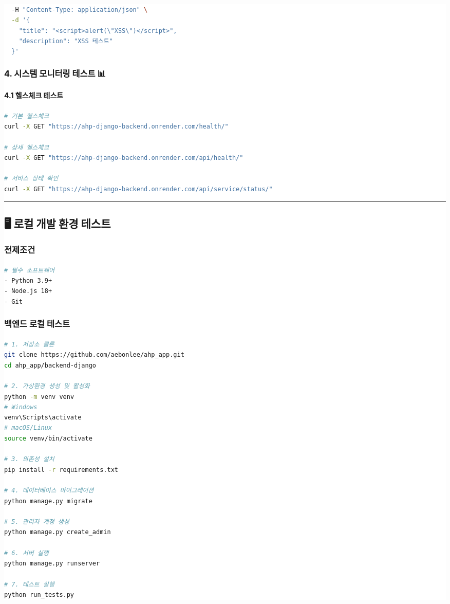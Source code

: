 ```bash
  -H "Content-Type: application/json" \
  -d '{
    "title": "<script>alert(\"XSS\")</script>",
    "description": "XSS 테스트"
  }'
```

### 4. 시스템 모니터링 테스트 📊

#### 4.1 헬스체크 테스트
```bash
# 기본 헬스체크
curl -X GET "https://ahp-django-backend.onrender.com/health/"

# 상세 헬스체크
curl -X GET "https://ahp-django-backend.onrender.com/api/health/"

# 서비스 상태 확인
curl -X GET "https://ahp-django-backend.onrender.com/api/service/status/"
```

---

## 🖥️ 로컬 개발 환경 테스트

### 전제조건
```bash
# 필수 소프트웨어
- Python 3.9+
- Node.js 18+
- Git
```

### 백엔드 로컬 테스트
```bash
# 1. 저장소 클론
git clone https://github.com/aebonlee/ahp_app.git
cd ahp_app/backend-django

# 2. 가상환경 생성 및 활성화
python -m venv venv
# Windows
venv\Scripts\activate
# macOS/Linux
source venv/bin/activate

# 3. 의존성 설치
pip install -r requirements.txt

# 4. 데이터베이스 마이그레이션
python manage.py migrate

# 5. 관리자 계정 생성
python manage.py create_admin

# 6. 서버 실행
python manage.py runserver

# 7. 테스트 실행
python run_tests.py
```
